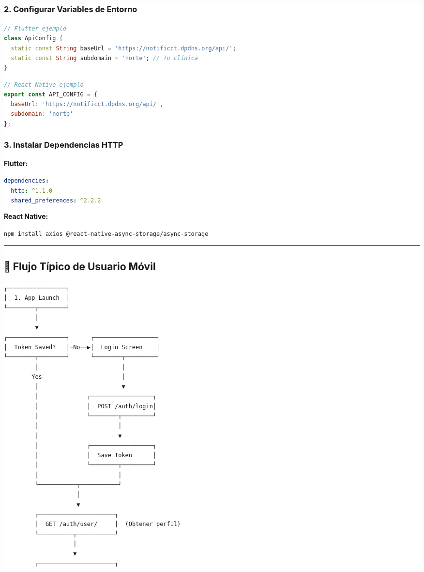 ### 2. Configurar Variables de Entorno

```dart
// Flutter ejemplo
class ApiConfig {
  static const String baseUrl = 'https://notificct.dpdns.org/api/';
  static const String subdomain = 'norte'; // Tu clínica
}
```

```javascript
// React Native ejemplo
export const API_CONFIG = {
  baseUrl: 'https://notificct.dpdns.org/api/',
  subdomain: 'norte'
};
```

### 3. Instalar Dependencias HTTP

**Flutter:**
```yaml
dependencies:
  http: ^1.1.0
  shared_preferences: ^2.2.2
```

**React Native:**
```bash
npm install axios @react-native-async-storage/async-storage
```

---

## 🎨 Flujo Típico de Usuario Móvil

```
┌─────────────────┐
│  1. App Launch  │
└────────┬────────┘
         │
         ▼
┌─────────────────┐      ┌──────────────────┐
│  Token Saved?   │─No──▶│  Login Screen    │
└────────┬────────┘      └────────┬─────────┘
         │                        │
        Yes                       │
         │                        ▼
         │              ┌──────────────────┐
         │              │  POST /auth/login│
         │              └────────┬─────────┘
         │                       │
         │                       ▼
         │              ┌──────────────────┐
         │              │  Save Token      │
         │              └────────┬─────────┘
         │                       │
         └───────────┬───────────┘
                     │
                     ▼
         ┌──────────────────────┐
         │  GET /auth/user/     │  (Obtener perfil)
         └──────────┬───────────┘
                    │
                    ▼
         ┌──────────────────────┐
```